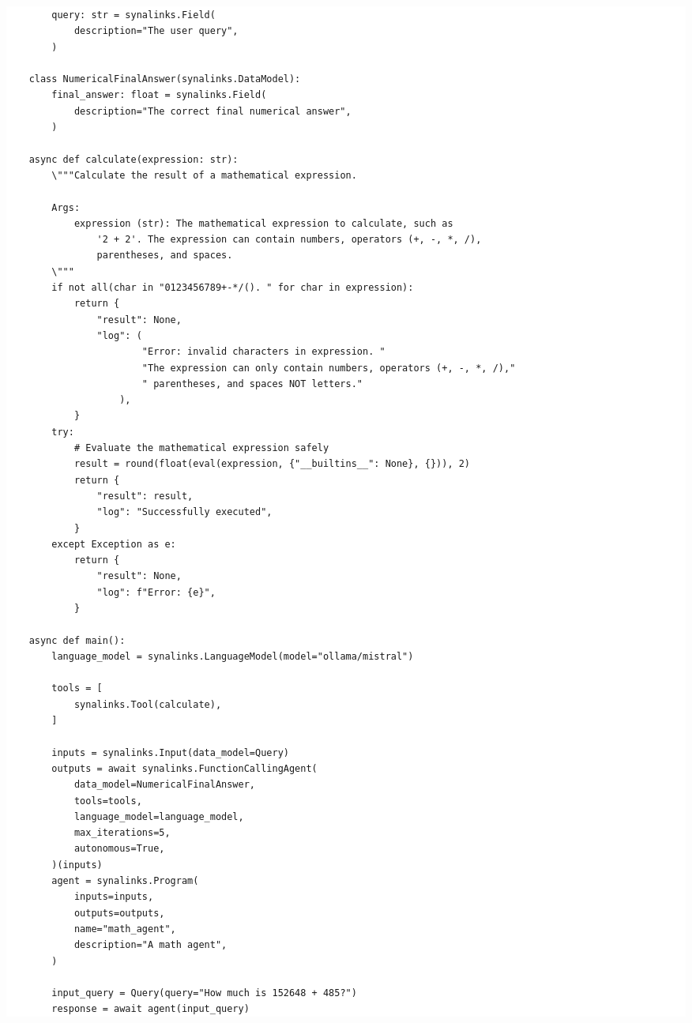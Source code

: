````
        query: str = synalinks.Field(
            description="The user query",
        )

    class NumericalFinalAnswer(synalinks.DataModel):
        final_answer: float = synalinks.Field(
            description="The correct final numerical answer",
        )

    async def calculate(expression: str):
        \"""Calculate the result of a mathematical expression.

        Args:
            expression (str): The mathematical expression to calculate, such as
                '2 + 2'. The expression can contain numbers, operators (+, -, *, /),
                parentheses, and spaces.
        \"""
        if not all(char in "0123456789+-*/(). " for char in expression):
            return {
                "result": None,
                "log": (
                        "Error: invalid characters in expression. "
                        "The expression can only contain numbers, operators (+, -, *, /),"
                        " parentheses, and spaces NOT letters."
                    ),
            }
        try:
            # Evaluate the mathematical expression safely
            result = round(float(eval(expression, {"__builtins__": None}, {})), 2)
            return {
                "result": result,
                "log": "Successfully executed",
            }
        except Exception as e:
            return {
                "result": None,
                "log": f"Error: {e}",
            }

    async def main():
        language_model = synalinks.LanguageModel(model="ollama/mistral")

        tools = [
            synalinks.Tool(calculate),
        ]

        inputs = synalinks.Input(data_model=Query)
        outputs = await synalinks.FunctionCallingAgent(
            data_model=NumericalFinalAnswer,
            tools=tools,
            language_model=language_model,
            max_iterations=5,
            autonomous=True,
        )(inputs)
        agent = synalinks.Program(
            inputs=inputs,
            outputs=outputs,
            name="math_agent",
            description="A math agent",
        )

        input_query = Query(query="How much is 152648 + 485?")
        response = await agent(input_query)
````
